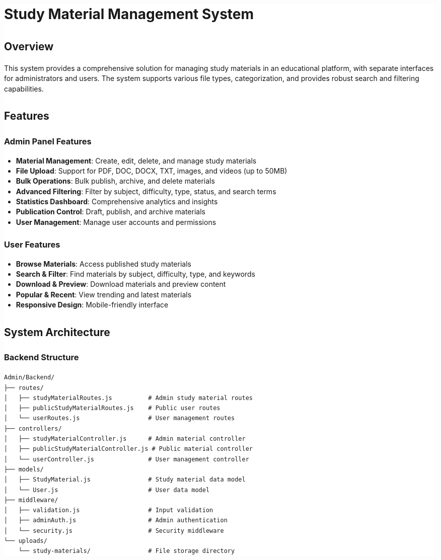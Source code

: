 # Study Material Management System

## Overview

This system provides a comprehensive solution for managing study materials in an educational platform, with separate interfaces for administrators and users. The system supports various file types, categorization, and provides robust search and filtering capabilities.

## Features

### Admin Panel Features

- **Material Management**: Create, edit, delete, and manage study materials
- **File Upload**: Support for PDF, DOC, DOCX, TXT, images, and videos (up to 50MB)
- **Bulk Operations**: Bulk publish, archive, and delete materials
- **Advanced Filtering**: Filter by subject, difficulty, type, status, and search terms
- **Statistics Dashboard**: Comprehensive analytics and insights
- **Publication Control**: Draft, publish, and archive materials
- **User Management**: Manage user accounts and permissions

### User Features

- **Browse Materials**: Access published study materials
- **Search & Filter**: Find materials by subject, difficulty, type, and keywords
- **Download & Preview**: Download materials and preview content
- **Popular & Recent**: View trending and latest materials
- **Responsive Design**: Mobile-friendly interface

## System Architecture

### Backend Structure

```
Admin/Backend/
├── routes/
│   ├── studyMaterialRoutes.js          # Admin study material routes
│   ├── publicStudyMaterialRoutes.js    # Public user routes
│   └── userRoutes.js                   # User management routes
├── controllers/
│   ├── studyMaterialController.js      # Admin material controller
│   ├── publicStudyMaterialController.js # Public material controller
│   └── userController.js               # User management controller
├── models/
│   ├── StudyMaterial.js                # Study material data model
│   └── User.js                         # User data model
├── middleware/
│   ├── validation.js                   # Input validation
│   ├── adminAuth.js                    # Admin authentication
│   └── security.js                     # Security middleware
└── uploads/
    └── study-materials/                # File storage directory
```
